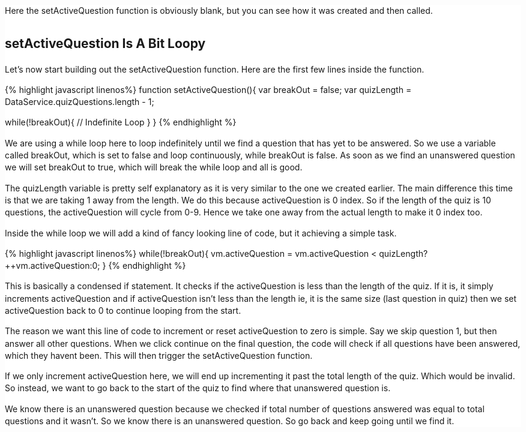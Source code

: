 Here the setActiveQuestion function is obviously blank, but you can see how it was created and then called.

## setActiveQuestion Is A Bit Loopy

Let’s now start building out the setActiveQuestion function. Here are the first few lines inside the function.

{% highlight javascript linenos%}
function setActiveQuestion(){
  var breakOut = false;
  var quizLength = DataService.quizQuestions.length - 1;

  while(!breakOut){
    // Indefinite Loop
  }
}
{% endhighlight %}

We are using a while loop here to loop indefinitely until we find a question that has yet to be answered. So we use a variable called breakOut, which is set to false and loop continuously, while breakOut is false. As soon as we find an unanswered question we will set breakOut to true, which will break the while loop and all is good.

The quizLength variable is pretty self explanatory as it is very similar to the one we created earlier. The main difference this time is that we are taking 1 away from the length. We do this because activeQuestion is 0 index. So if the length of the quiz is 10 questions, the activeQuestion will cycle from 0-9. Hence we take one away from the actual length to make it 0 index too.

Inside the while loop we will add a kind of fancy looking line of code, but it achieving a simple task.

{% highlight javascript linenos%}
while(!breakOut){
  vm.activeQuestion = vm.activeQuestion < quizLength?++vm.activeQuestion:0;
}
{% endhighlight %}

This is basically a condensed if statement. It checks if the activeQuestion is less than the length of the quiz. If it is, it simply increments activeQuestion and if activeQuestion isn’t less than the length ie, it is the same size (last question in quiz) then we set activeQuestion back to 0 to continue looping from the start.

The reason we want this line of code to increment or reset activeQuestion to zero is simple. Say we skip question 1, but then answer all other questions. When we click continue on the final question, the code will check if all questions have been answered, which they havent been. This will then trigger the setActiveQuestion function.

If we only increment activeQuestion here, we will end up incrementing it past the total length of the quiz. Which would be invalid. So instead, we want to go back to the start of the quiz to find where that unanswered question is.

We know there is an unanswered question because we checked if total number of questions answered was equal to total questions and it wasn’t. So we know there is an unanswered question. So go back and keep going until we find it.
